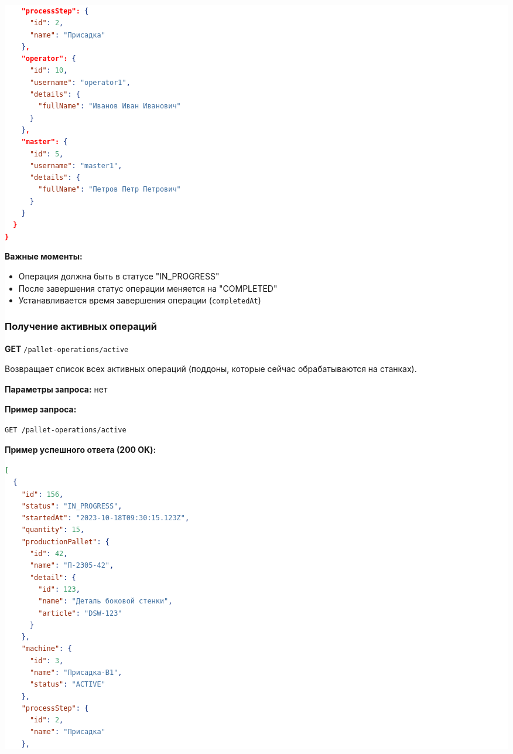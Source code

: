 ```json
    "processStep": {
      "id": 2,
      "name": "Присадка"
    },
    "operator": {
      "id": 10,
      "username": "operator1",
      "details": {
        "fullName": "Иванов Иван Иванович"
      }
    },
    "master": {
      "id": 5,
      "username": "master1",
      "details": {
        "fullName": "Петров Петр Петрович"
      }
    }
  }
}
```

**Важные моменты:**
- Операция должна быть в статусе "IN_PROGRESS"
- После завершения статус операции меняется на "COMPLETED"
- Устанавливается время завершения операции (`completedAt`)

### Получение активных операций

**GET** `/pallet-operations/active`

Возвращает список всех активных операций (поддоны, которые сейчас обрабатываются на станках).

**Параметры запроса:** нет

**Пример запроса:**
```
GET /pallet-operations/active
```

**Пример успешного ответа (200 OK):**
```json
[
  {
    "id": 156,
    "status": "IN_PROGRESS",
    "startedAt": "2023-10-18T09:30:15.123Z",
    "quantity": 15,
    "productionPallet": {
      "id": 42,
      "name": "П-2305-42",
      "detail": {
        "id": 123,
        "name": "Деталь боковой стенки",
        "article": "DSW-123"
      }
    },
    "machine": {
      "id": 3,
      "name": "Присадка-В1",
      "status": "ACTIVE"
    },
    "processStep": {
      "id": 2,
      "name": "Присадка"
    },
```